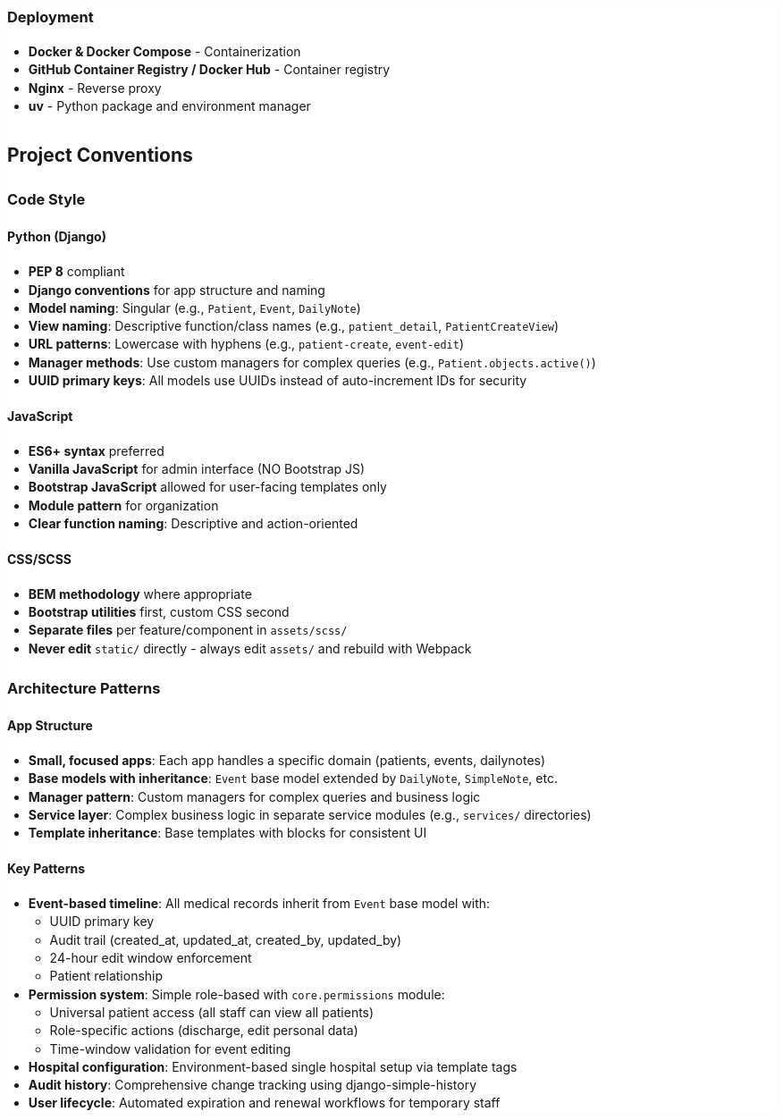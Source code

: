 ### Deployment

- **Docker & Docker Compose** - Containerization
- **GitHub Container Registry / Docker Hub** - Container registry
- **Nginx** - Reverse proxy
- **uv** - Python package and environment manager

## Project Conventions

### Code Style

#### Python (Django)

- **PEP 8** compliant
- **Django conventions** for app structure and naming
- **Model naming**: Singular (e.g., `Patient`, `Event`, `DailyNote`)
- **View naming**: Descriptive function/class names (e.g., `patient_detail`, `PatientCreateView`)
- **URL patterns**: Lowercase with hyphens (e.g., `patient-create`, `event-edit`)
- **Manager methods**: Use custom managers for complex queries (e.g., `Patient.objects.active()`)
- **UUID primary keys**: All models use UUIDs instead of auto-increment IDs for security

#### JavaScript

- **ES6+ syntax** preferred
- **Vanilla JavaScript** for admin interface (NO Bootstrap JS)
- **Bootstrap JavaScript** allowed for user-facing templates only
- **Module pattern** for organization
- **Clear function naming**: Descriptive and action-oriented

#### CSS/SCSS

- **BEM methodology** where appropriate
- **Bootstrap utilities** first, custom CSS second
- **Separate files** per feature/component in `assets/scss/`
- **Never edit** `static/` directly - always edit `assets/` and rebuild with Webpack

### Architecture Patterns

#### App Structure

- **Small, focused apps**: Each app handles a specific domain (patients, events, dailynotes)
- **Base models with inheritance**: `Event` base model extended by `DailyNote`, `SimpleNote`, etc.
- **Manager pattern**: Custom managers for complex queries and business logic
- **Service layer**: Complex business logic in separate service modules (e.g., `services/` directories)
- **Template inheritance**: Base templates with blocks for consistent UI

#### Key Patterns

- **Event-based timeline**: All medical records inherit from `Event` base model with:
  - UUID primary key
  - Audit trail (created_at, updated_at, created_by, updated_by)
  - 24-hour edit window enforcement
  - Patient relationship
- **Permission system**: Simple role-based with `core.permissions` module:
  - Universal patient access (all staff can view all patients)
  - Role-specific actions (discharge, edit personal data)
  - Time-window validation for event editing
- **Hospital configuration**: Environment-based single hospital setup via template tags
- **Audit history**: Comprehensive change tracking using django-simple-history
- **User lifecycle**: Automated expiration and renewal workflows for temporary staff

